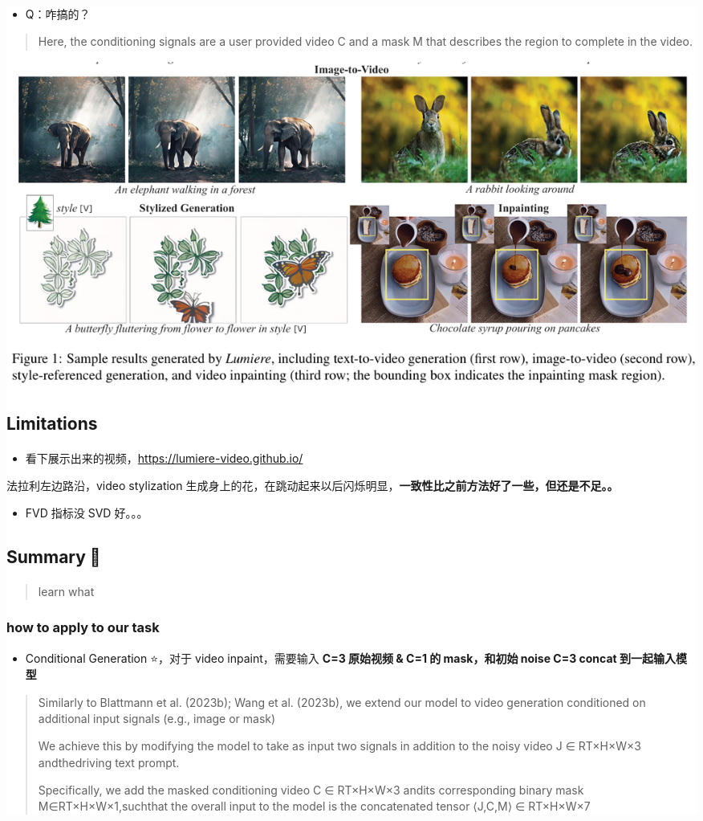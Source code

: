 - Q：咋搞的？

> Here, the conditioning signals are a user provided video C and a mask M that describes the region to complete in the video. 

![fig1](docs/2024_01_Arxiv_Lumiere--A-Space-Time-Diffusion-Model-for-Video-Generation_Note/fig1.png)







## Limitations

- 看下展示出来的视频，https://lumiere-video.github.io/

法拉利左边路沿，video stylization 生成身上的花，在跳动起来以后闪烁明显，**一致性比之前方法好了一些，但还是不足。。**

- FVD 指标没 SVD 好。。。



## Summary :star2:

> learn what

### how to apply to our task

- Conditional Generation :star:，对于 video inpaint，需要输入 **C=3 原始视频 & C=1 的 mask，和初始 noise C=3 concat 到一起输入模型**

> Similarly to Blattmann et al. (2023b); Wang et al. (2023b), we extend our model to video generation conditioned on additional input signals (e.g., image or mask)
>
> We achieve this by modifying the model to take as input two signals in addition to the noisy video J ∈ RT×H×W×3 andthedriving text prompt.
>
> Specifically, we add the masked conditioning video C ∈ RT×H×W×3 andits corresponding binary mask M∈RT×H×W×1,suchthat the overall input to the model is the concatenated tensor ⟨J,C,M⟩ ∈ RT×H×W×7

